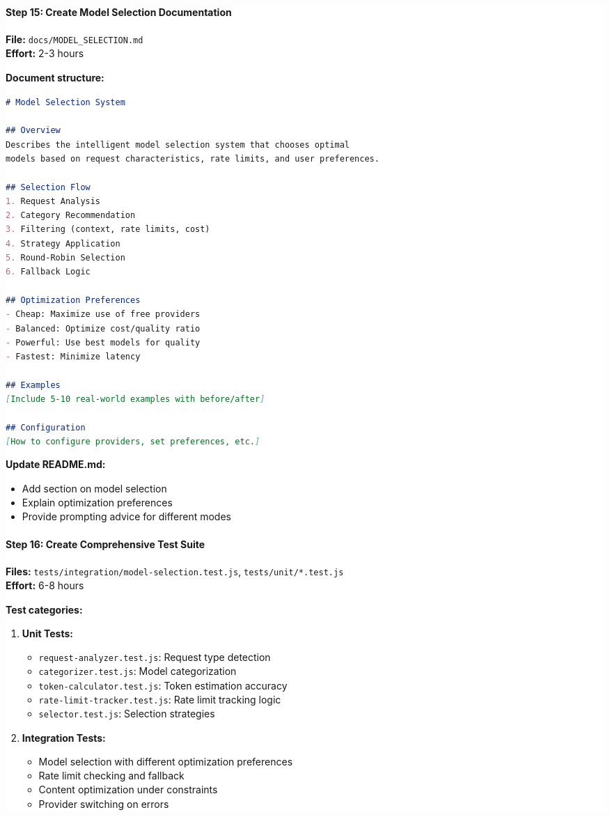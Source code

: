 #### Step 15: Create Model Selection Documentation
**File:** `docs/MODEL_SELECTION.md`  
**Effort:** 2-3 hours

**Document structure:**
```markdown
# Model Selection System

## Overview
Describes the intelligent model selection system that chooses optimal
models based on request characteristics, rate limits, and user preferences.

## Selection Flow
1. Request Analysis
2. Category Recommendation
3. Filtering (context, rate limits, cost)
4. Strategy Application
5. Round-Robin Selection
6. Fallback Logic

## Optimization Preferences
- Cheap: Maximize use of free providers
- Balanced: Optimize cost/quality ratio
- Powerful: Use best models for quality
- Fastest: Minimize latency

## Examples
[Include 5-10 real-world examples with before/after]

## Configuration
[How to configure providers, set preferences, etc.]
```

**Update README.md:**
- Add section on model selection
- Explain optimization preferences
- Provide prompting advice for different modes

#### Step 16: Create Comprehensive Test Suite
**Files:** `tests/integration/model-selection.test.js`, `tests/unit/*.test.js`  
**Effort:** 6-8 hours

**Test categories:**

1. **Unit Tests:**
   - `request-analyzer.test.js`: Request type detection
   - `categorizer.test.js`: Model categorization
   - `token-calculator.test.js`: Token estimation accuracy
   - `rate-limit-tracker.test.js`: Rate limit tracking logic
   - `selector.test.js`: Selection strategies

2. **Integration Tests:**
   - Model selection with different optimization preferences
   - Rate limit checking and fallback
   - Content optimization under constraints
   - Provider switching on errors

